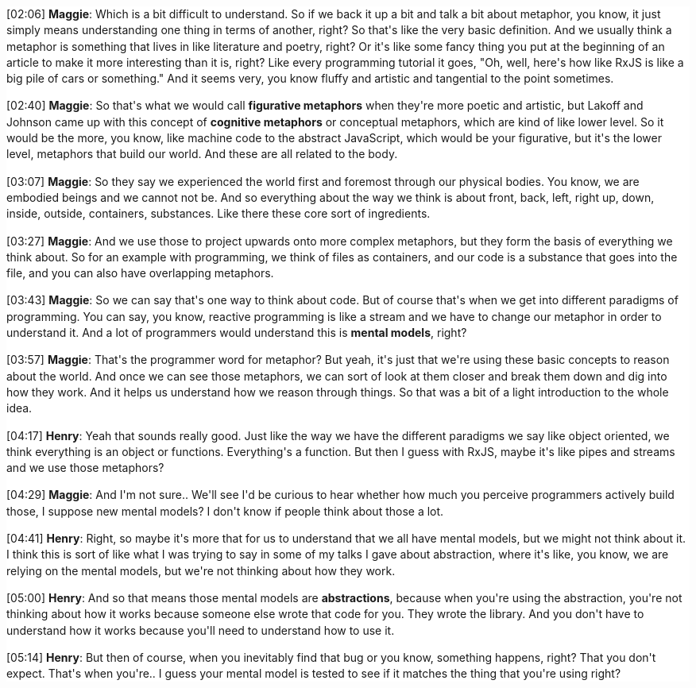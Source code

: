 [02:06] **Maggie**: Which is a bit difficult to understand. So if we back it up a bit and talk a bit about metaphor, you know, it just simply means understanding one thing in terms of another, right? So that's like the very basic definition. And we usually think a metaphor is something that lives in like literature and poetry, right? Or it's like some fancy thing you put at the beginning of an article to make it more interesting than it is, right? Like every programming tutorial it goes, "Oh, well, here's how like RxJS is like a big pile of cars or something." And it seems very, you know fluffy and artistic and tangential to the point sometimes.

[02:40] **Maggie**: So that's what we would call **figurative metaphors** when they're more poetic and artistic, but Lakoff and Johnson came up with this concept of **cognitive metaphors** or conceptual metaphors, which are kind of like lower level. So it would be the more, you know, like machine code to the abstract JavaScript, which would be your figurative, but it's the lower level, metaphors that build our world. And these are all related to the body.

[03:07] **Maggie**: So they say we experienced the world first and foremost through our physical bodies. You know, we are embodied beings and we cannot not be. And so everything about the way we think is about front, back, left, right up, down, inside, outside, containers, substances. Like there these core sort of ingredients.

[03:27] **Maggie**: And we use those to project upwards onto more complex metaphors, but they form the basis of everything we think about. So for an example with programming, we think of files as containers, and our code is a substance that goes into the file, and you can also have overlapping metaphors.

[03:43] **Maggie**: So we can say that's one way to think about code. But of course that's when we get into different paradigms of programming. You can say, you know, reactive programming is like a stream and we have to change our metaphor in order to understand it. And a lot of programmers would understand this is **mental models**, right?

[03:57] **Maggie**: That's the programmer word for metaphor? But yeah, it's just that we're using these basic concepts to reason about the world. And once we can see those metaphors, we can sort of look at them closer and break them down and dig into how they work. And it helps us understand how we reason through things. So that was a bit of a light introduction to the whole idea.

[04:17] **Henry**: Yeah that sounds really good. Just like the way we have the different paradigms we say like object oriented, we think everything is an object or functions. Everything's a function. But then I guess with RxJS, maybe it's like pipes and streams and we use those metaphors?

[04:29] **Maggie**: And I'm not sure.. We'll see I'd be curious to hear whether how much you perceive programmers actively build those, I suppose new mental models? I don't know if people think about those a lot.

[04:41] **Henry**: Right, so maybe it's more that for us to understand that we all have mental models, but we might not think about it. I think this is sort of like what I was trying to say in some of my talks I gave about abstraction, where it's like, you know, we are relying on the mental models, but we're not thinking about how they work.

[05:00] **Henry**: And so that means those mental models are **abstractions**, because when you're using the abstraction, you're not thinking about how it works because someone else wrote that code for you. They wrote the library. And you don't have to understand how it works because you'll need to understand how to use it.

[05:14] **Henry**: But then of course, when you inevitably find that bug or you know, something happens, right? That you don't expect. That's when you're.. I guess your mental model is tested to see if it matches the thing that you're using right?
